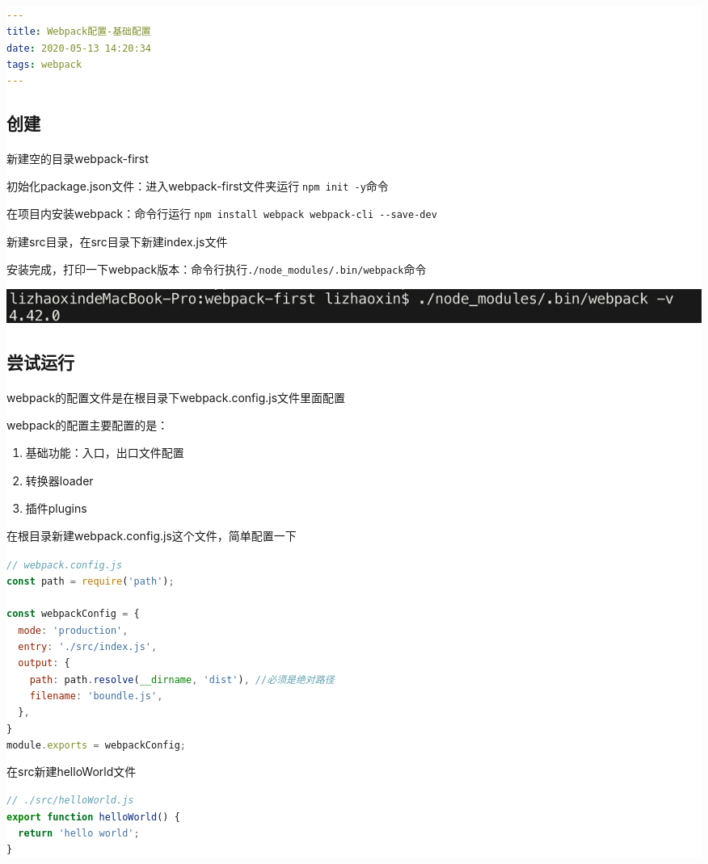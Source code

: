 ```yaml
---
title: Webpack配置-基础配置
date: 2020-05-13 14:20:34
tags: webpack
---
```


## 创建

新建空的目录webpack-first

初始化package.json文件：进入webpack-first文件夹运行 `npm init -y`命令

在项目内安装webpack：命令行运行 `npm install webpack webpack-cli --save-dev`

新建src目录，在src目录下新建index.js文件

安装完成，打印一下webpack版本：命令行执行`./node_modules/.bin/webpack`命令

![打印webpack版本](/img/webpack/w1.png)

## 尝试运行

webpack的配置文件是在根目录下webpack.config.js文件里面配置

webpack的配置主要配置的是：

1. 基础功能：入口，出口文件配置

2. 转换器loader

3. 插件plugins

在根目录新建webpack.config.js这个文件，简单配置一下

```javascript
// webpack.config.js
const path = require('path');

const webpackConfig = {
  mode: 'production',
  entry: './src/index.js',
  output: {
    path: path.resolve(__dirname, 'dist'), //必须是绝对路径
    filename: 'boundle.js',
  },
}
module.exports = webpackConfig;
```

在src新建helloWorld文件

```javascript
// ./src/helloWorld.js
export function helloWorld() {
  return 'hello world';
}
```
